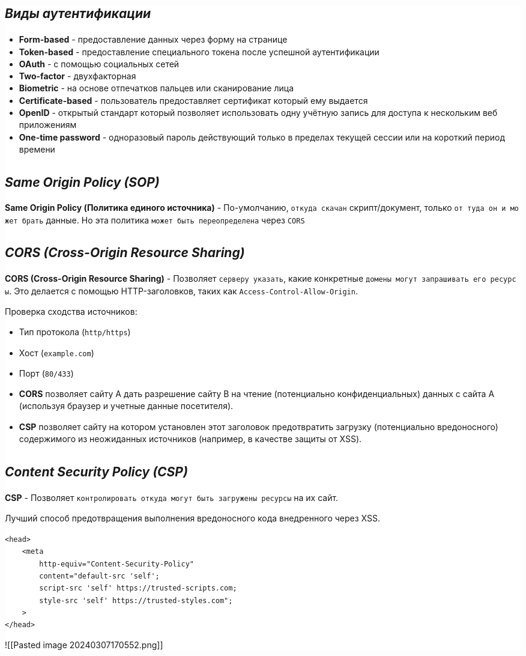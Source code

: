 ## _Виды аутентификации_

- **Form-based** - предоставление данных через форму на странице
- **Token-based** - предоставление специального токена после успешной аутентификации
- **OAuth** - с помощью социальных сетей
- **Two-factor** - двухфакторная
- **Biometric** - на основе отпечатков пальцев или сканирование лица
- **Certificate-based** - пользователь предоставляет сертификат который ему выдается
- **OpenID** - открытый стандарт который позволяет использовать одну учётную запись для доступа к нескольким веб приложениям
- **One-time password** - одноразовый пароль действующий только в пределах текущей сессии или на короткий период времени

## _Same Origin Policy (SOP)_

**Same Origin Policy (Политика единого источника)** - По-умолчанию, `откуда скачан` скрипт/документ, только `от туда он и может брать` данные. Но эта политика `может быть переопределена` через `CORS`

## _CORS (Cross-Origin Resource Sharing)_

**CORS (Cross-Origin Resource Sharing)** - Позволяет `серверу указать`, какие конкретные `домены могут запрашивать его ресурсы`. 
Это делается с помощью HTTP-заголовков, таких как `Access-Control-Allow-Origin`.  

Проверка сходства источников:
- Тип протокола (`http/https`)
- Хост (`example.com`)
- Порт (`80/433`)

- **CORS** позволяет сайту A дать разрешение сайту B на чтение (потенциально конфиденциальных) данных с сайта A (используя браузер и учетные данные посетителя).
- **CSP** позволяет сайту на котором установлен этот заголовок предотвратить загрузку (потенциально вредоносного) содержимого из неожиданных источников (например, в качестве защиты от XSS).

## _Content Security Policy (CSP)_

**CSP** - Позволяет `контролировать откуда могут быть загружены ресурсы` на их сайт. 

Лучший способ предотвращения выполнения вредоносного кода внедренного через XSS.

```
<head> 
	<meta 
		http-equiv="Content-Security-Policy" 
		content="default-src 'self'; 
		script-src 'self' https://trusted-scripts.com; 
		style-src 'self' https://trusted-styles.com";
	>
</head>
```

![[Pasted image 20240307170552.png]]
